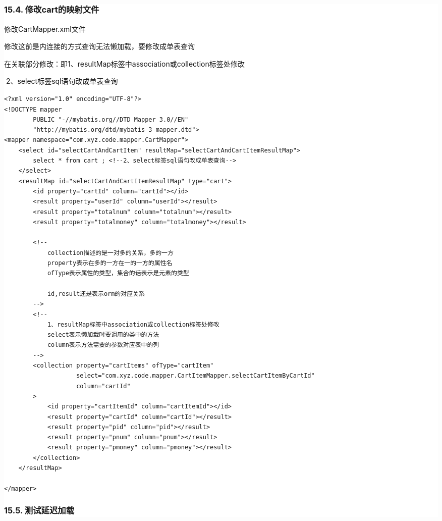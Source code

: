 ### 15.4. 修改cart的映射文件

修改CartMapper.xml文件

修改这前是内连接的方式查询无法懒加载，要修改成单表查询

在关联部分修改：即1、resultMap标签中association或collection标签处修改

​								   2、select标签sql语句改成单表查询

```xml-dtd
<?xml version="1.0" encoding="UTF-8"?>
<!DOCTYPE mapper
        PUBLIC "-//mybatis.org//DTD Mapper 3.0//EN"
        "http://mybatis.org/dtd/mybatis-3-mapper.dtd">
<mapper namespace="com.xyz.code.mapper.CartMapper">
    <select id="selectCartAndCartItem" resultMap="selectCartAndCartItemResultMap">
		select * from cart ; <!--2、select标签sql语句改成单表查询-->
    </select>
    <resultMap id="selectCartAndCartItemResultMap" type="cart">
        <id property="cartId" column="cartId"></id>
        <result property="userId" column="userId"></result>
        <result property="totalnum" column="totalnum"></result>
        <result property="totalmoney" column="totalmoney"></result>

        <!--
            collection描述的是一对多的关系，多的一方
            property表示在多的一方在一的一方的属性名
            ofType表示属性的类型，集合的话表示是元素的类型
    
            id,result还是表示orm的对应关系
        -->
		<!--
			1、resultMap标签中association或collection标签处修改
			select表示懒加载时要调用的类中的方法
			column表示方法需要的参数对应表中的列
		-->
        <collection property="cartItems" ofType="cartItem"
                    select="com.xyz.code.mapper.CartItemMapper.selectCartItemByCartId"
                    column="cartId"
        >
            <id property="cartItemId" column="cartItemId"></id>
            <result property="cartId" column="cartId"></result>
            <result property="pid" column="pid"></result>
            <result property="pnum" column="pnum"></result>
            <result property="pmoney" column="pmoney"></result>
        </collection>
    </resultMap>

</mapper>
```

### 15.5. 测试延迟加载
